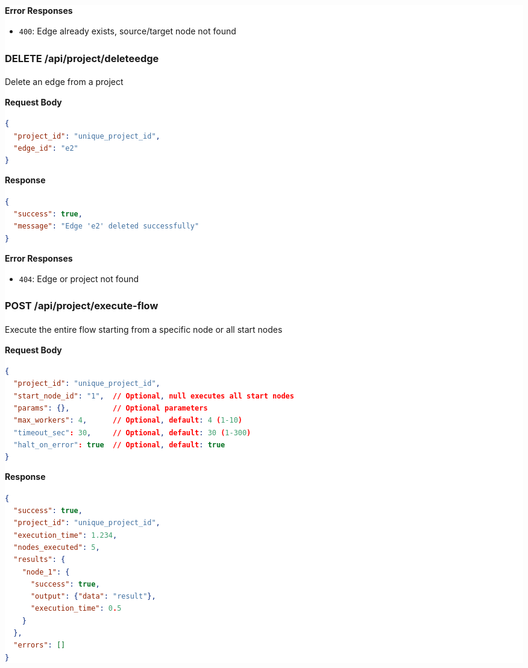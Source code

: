 **Error Responses**
- `400`: Edge already exists, source/target node not found

### DELETE /api/project/deleteedge
Delete an edge from a project

**Request Body**
```json
{
  "project_id": "unique_project_id",
  "edge_id": "e2"
}
```

**Response**
```json
{
  "success": true,
  "message": "Edge 'e2' deleted successfully"
}
```

**Error Responses**
- `404`: Edge or project not found

### POST /api/project/execute-flow
Execute the entire flow starting from a specific node or all start nodes

**Request Body**
```json
{
  "project_id": "unique_project_id",
  "start_node_id": "1",  // Optional, null executes all start nodes
  "params": {},          // Optional parameters
  "max_workers": 4,      // Optional, default: 4 (1-10)
  "timeout_sec": 30,     // Optional, default: 30 (1-300)
  "halt_on_error": true  // Optional, default: true
}
```

**Response**
```json
{
  "success": true,
  "project_id": "unique_project_id",
  "execution_time": 1.234,
  "nodes_executed": 5,
  "results": {
    "node_1": {
      "success": true,
      "output": {"data": "result"},
      "execution_time": 0.5
    }
  },
  "errors": []
}
```
